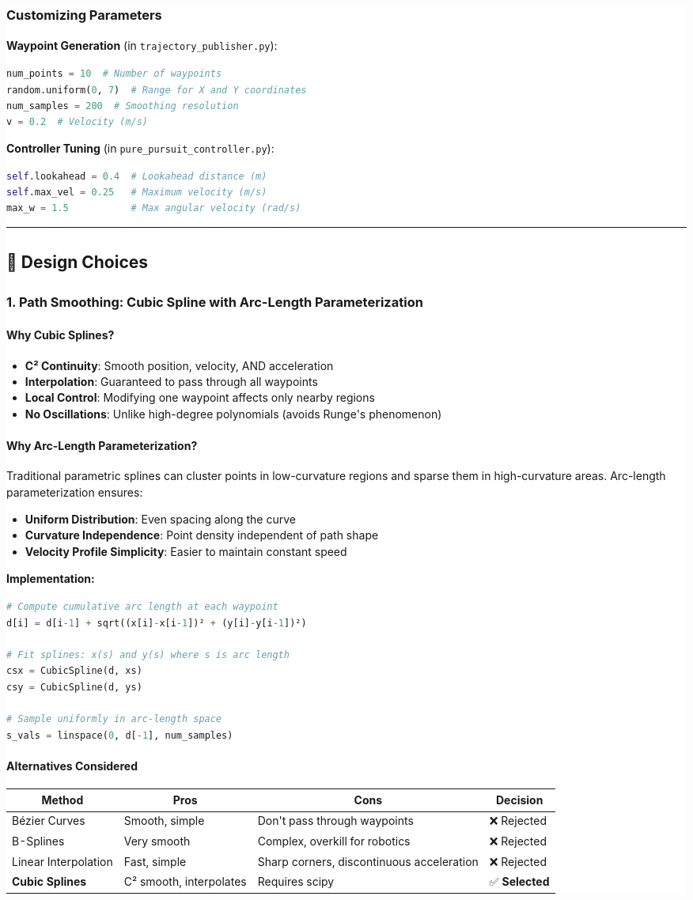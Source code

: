 ### Customizing Parameters

**Waypoint Generation** (in `trajectory_publisher.py`):
```python
num_points = 10  # Number of waypoints
random.uniform(0, 7)  # Range for X and Y coordinates
num_samples = 200  # Smoothing resolution
v = 0.2  # Velocity (m/s)
```

**Controller Tuning** (in `pure_pursuit_controller.py`):
```python
self.lookahead = 0.4  # Lookahead distance (m)
self.max_vel = 0.25   # Maximum velocity (m/s)
max_w = 1.5           # Max angular velocity (rad/s)
```

---

## 🧠 Design Choices

### 1. Path Smoothing: Cubic Spline with Arc-Length Parameterization

#### Why Cubic Splines?
- **C² Continuity**: Smooth position, velocity, AND acceleration
- **Interpolation**: Guaranteed to pass through all waypoints
- **Local Control**: Modifying one waypoint affects only nearby regions
- **No Oscillations**: Unlike high-degree polynomials (avoids Runge's phenomenon)

#### Why Arc-Length Parameterization?
Traditional parametric splines can cluster points in low-curvature regions and sparse them in high-curvature areas. Arc-length parameterization ensures:
- **Uniform Distribution**: Even spacing along the curve
- **Curvature Independence**: Point density independent of path shape
- **Velocity Profile Simplicity**: Easier to maintain constant speed

**Implementation:**
```python
# Compute cumulative arc length at each waypoint
d[i] = d[i-1] + sqrt((x[i]-x[i-1])² + (y[i]-y[i-1])²)

# Fit splines: x(s) and y(s) where s is arc length
csx = CubicSpline(d, xs)
csy = CubicSpline(d, ys)

# Sample uniformly in arc-length space
s_vals = linspace(0, d[-1], num_samples)
```

#### Alternatives Considered
| Method | Pros | Cons | Decision |
|--------|------|------|----------|
| Bézier Curves | Smooth, simple | Don't pass through waypoints | ❌ Rejected |
| B-Splines | Very smooth | Complex, overkill for robotics | ❌ Rejected |
| Linear Interpolation | Fast, simple | Sharp corners, discontinuous acceleration | ❌ Rejected |
| **Cubic Splines** | C² smooth, interpolates | Requires scipy | ✅ **Selected** |
